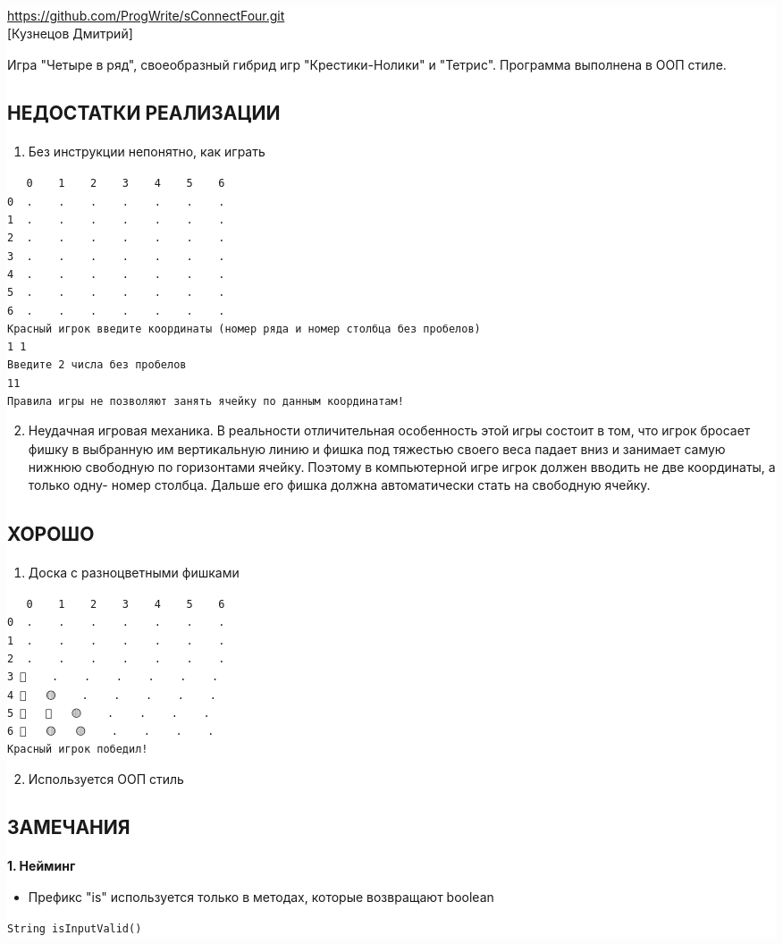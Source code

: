 https://github.com/ProgWrite/sConnectFour.git  
[Кузнецов Дмитрий]

Игра "Четыре в ряд", своеобразный гибрид игр "Крестики-Нолики" и "Тетрис". Программа выполнена в ООП стиле.

## НЕДОСТАТКИ РЕАЛИЗАЦИИ

1. Без инструкции непонятно, как играть
```
   0    1    2    3    4    5    6    
0  .    .    .    .    .    .    .  
1  .    .    .    .    .    .    .  
2  .    .    .    .    .    .    .  
3  .    .    .    .    .    .    .  
4  .    .    .    .    .    .    .  
5  .    .    .    .    .    .    .  
6  .    .    .    .    .    .    .  
Красный игрок введите координаты (номер ряда и номер столбца без пробелов)
1 1
Введите 2 числа без пробелов
11
Правила игры не позволяют занять ячейку по данным координатам!
```

2. Неудачная игровая механика. В реальности отличительная особенность этой игры состоит в том, что игрок бросает фишку в выбранную им вертикальную линию и фишка под тяжестью своего веса падает вниз и занимает самую нижнюю свободную по горизонтами ячейку.
Поэтому в компьютерной игре игрок должен вводить не две координаты, а только одну- номер столбца. Дальше его фишка должна автоматически стать на свободную ячейку. 

## ХОРОШО

1. Доска с разноцветными фишками
```
   0    1    2    3    4    5    6    
0  .    .    .    .    .    .    .  
1  .    .    .    .    .    .    .  
2  .    .    .    .    .    .    .  
3 🔴    .    .    .    .    .    .  
4 🔴   🟡    .    .    .    .    .  
5 🔴   🔴   🟡    .    .    .    .  
6 🔴   🟡   🟡    .    .    .    .  
Красный игрок победил!
```

2. Используется ООП стиль

## ЗАМЕЧАНИЯ

**1. Нейминг**

- Префикс "is" используется только в методах, которые возвращают boolean
```
String isInputValid() 
```

